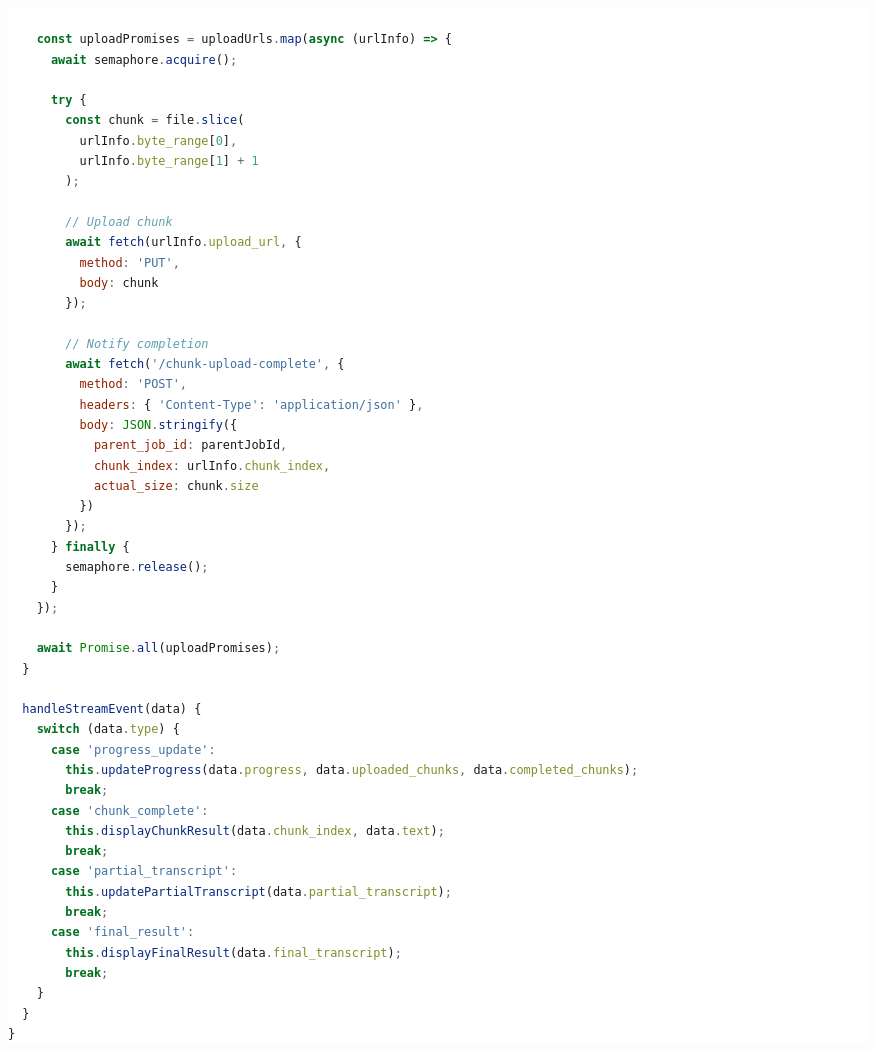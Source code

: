 ```javascript
    
    const uploadPromises = uploadUrls.map(async (urlInfo) => {
      await semaphore.acquire();
      
      try {
        const chunk = file.slice(
          urlInfo.byte_range[0], 
          urlInfo.byte_range[1] + 1
        );
        
        // Upload chunk
        await fetch(urlInfo.upload_url, {
          method: 'PUT',
          body: chunk
        });
        
        // Notify completion
        await fetch('/chunk-upload-complete', {
          method: 'POST',
          headers: { 'Content-Type': 'application/json' },
          body: JSON.stringify({
            parent_job_id: parentJobId,
            chunk_index: urlInfo.chunk_index,
            actual_size: chunk.size
          })
        });
      } finally {
        semaphore.release();
      }
    });
    
    await Promise.all(uploadPromises);
  }

  handleStreamEvent(data) {
    switch (data.type) {
      case 'progress_update':
        this.updateProgress(data.progress, data.uploaded_chunks, data.completed_chunks);
        break;
      case 'chunk_complete':
        this.displayChunkResult(data.chunk_index, data.text);
        break;
      case 'partial_transcript':
        this.updatePartialTranscript(data.partial_transcript);
        break;
      case 'final_result':
        this.displayFinalResult(data.final_transcript);
        break;
    }
  }
}
```
